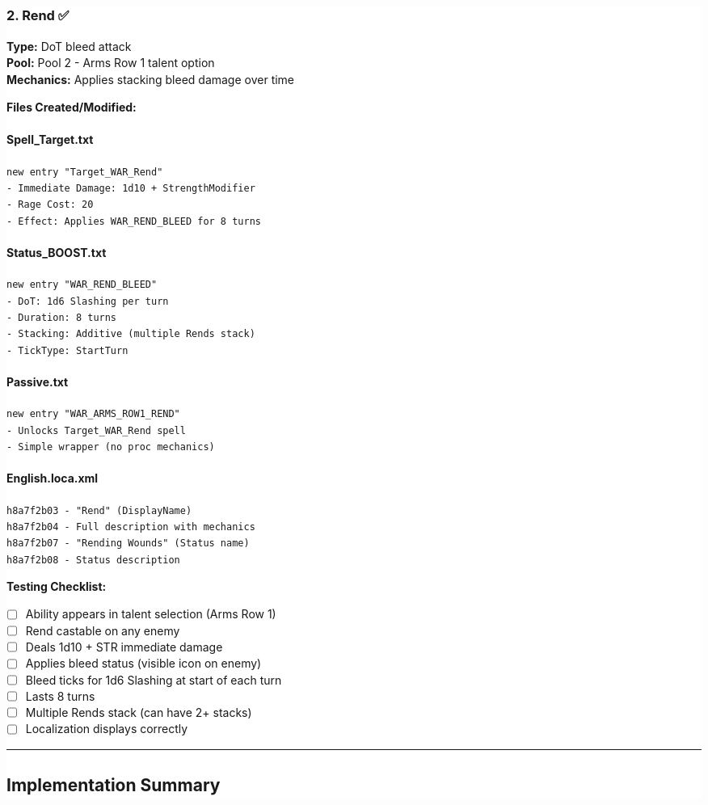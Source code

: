 
### 2. Rend ✅

**Type:** DoT bleed attack  
**Pool:** Pool 2 - Arms Row 1 talent option  
**Mechanics:** Applies stacking bleed damage over time

**Files Created/Modified:**

#### Spell_Target.txt
```
new entry "Target_WAR_Rend"
- Immediate Damage: 1d10 + StrengthModifier
- Rage Cost: 20
- Effect: Applies WAR_REND_BLEED for 8 turns
```

#### Status_BOOST.txt
```
new entry "WAR_REND_BLEED"
- DoT: 1d6 Slashing per turn
- Duration: 8 turns
- Stacking: Additive (multiple Rends stack)
- TickType: StartTurn
```

#### Passive.txt
```
new entry "WAR_ARMS_ROW1_REND"
- Unlocks Target_WAR_Rend spell
- Simple wrapper (no proc mechanics)
```

#### English.loca.xml
```xml
h8a7f2b03 - "Rend" (DisplayName)
h8a7f2b04 - Full description with mechanics
h8a7f2b07 - "Rending Wounds" (Status name)
h8a7f2b08 - Status description
```

**Testing Checklist:**
- [ ] Ability appears in talent selection (Arms Row 1)
- [ ] Rend castable on any enemy
- [ ] Deals 1d10 + STR immediate damage
- [ ] Applies bleed status (visible icon on enemy)
- [ ] Bleed ticks for 1d6 Slashing at start of each turn
- [ ] Lasts 8 turns
- [ ] Multiple Rends stack (can have 2+ stacks)
- [ ] Localization displays correctly

---

## Implementation Summary
